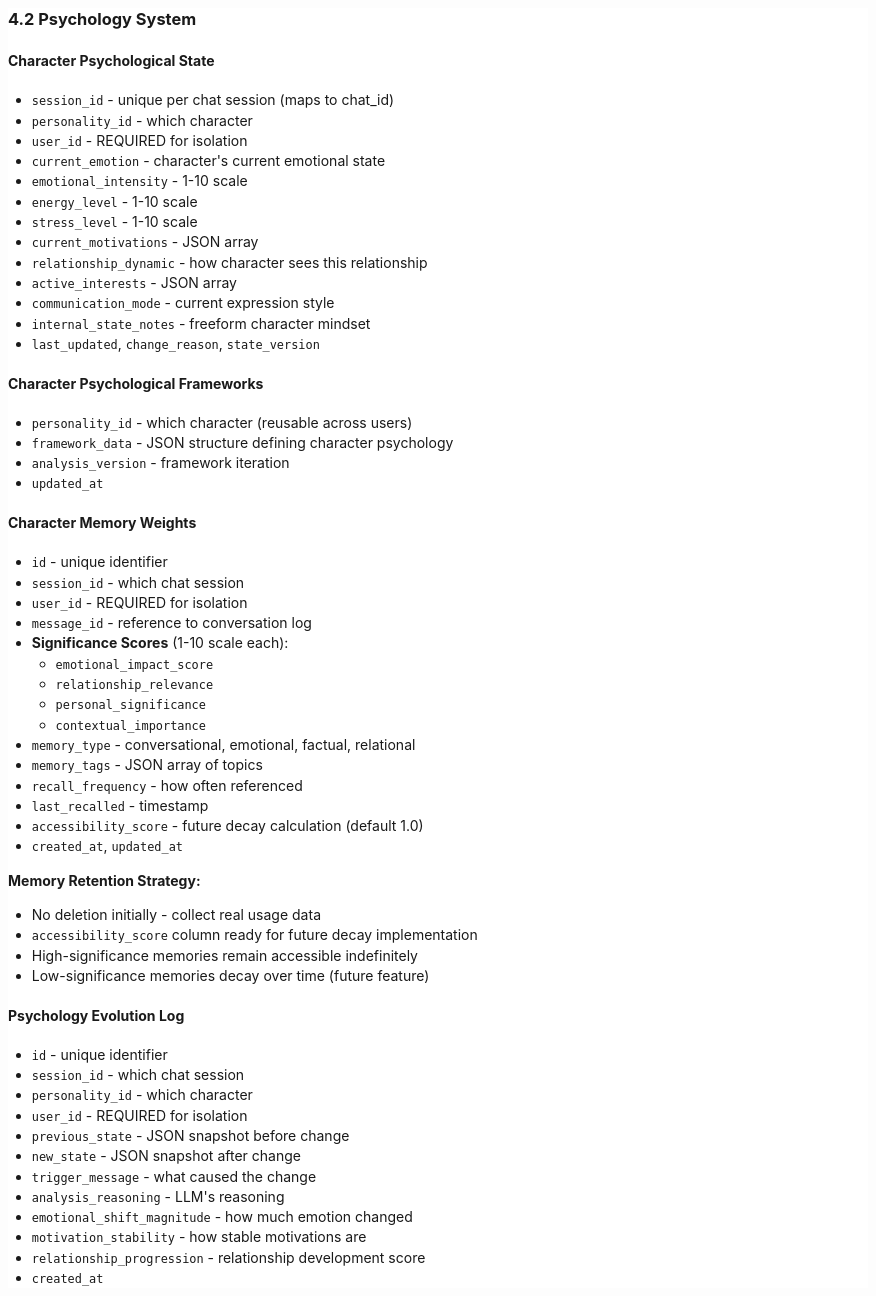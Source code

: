 ### 4.2 Psychology System

#### Character Psychological State
- `session_id` - unique per chat session (maps to chat_id)
- `personality_id` - which character
- `user_id` - REQUIRED for isolation
- `current_emotion` - character's current emotional state
- `emotional_intensity` - 1-10 scale
- `energy_level` - 1-10 scale
- `stress_level` - 1-10 scale
- `current_motivations` - JSON array
- `relationship_dynamic` - how character sees this relationship
- `active_interests` - JSON array
- `communication_mode` - current expression style
- `internal_state_notes` - freeform character mindset
- `last_updated`, `change_reason`, `state_version`

#### Character Psychological Frameworks
- `personality_id` - which character (reusable across users)
- `framework_data` - JSON structure defining character psychology
- `analysis_version` - framework iteration
- `updated_at`

#### Character Memory Weights
- `id` - unique identifier
- `session_id` - which chat session
- `user_id` - REQUIRED for isolation
- `message_id` - reference to conversation log
- **Significance Scores** (1-10 scale each):
  - `emotional_impact_score`
  - `relationship_relevance`
  - `personal_significance`
  - `contextual_importance`
- `memory_type` - conversational, emotional, factual, relational
- `memory_tags` - JSON array of topics
- `recall_frequency` - how often referenced
- `last_recalled` - timestamp
- `accessibility_score` - future decay calculation (default 1.0)
- `created_at`, `updated_at`

**Memory Retention Strategy:**
- No deletion initially - collect real usage data
- `accessibility_score` column ready for future decay implementation
- High-significance memories remain accessible indefinitely
- Low-significance memories decay over time (future feature)

#### Psychology Evolution Log
- `id` - unique identifier
- `session_id` - which chat session
- `personality_id` - which character
- `user_id` - REQUIRED for isolation
- `previous_state` - JSON snapshot before change
- `new_state` - JSON snapshot after change
- `trigger_message` - what caused the change
- `analysis_reasoning` - LLM's reasoning
- `emotional_shift_magnitude` - how much emotion changed
- `motivation_stability` - how stable motivations are
- `relationship_progression` - relationship development score
- `created_at`
